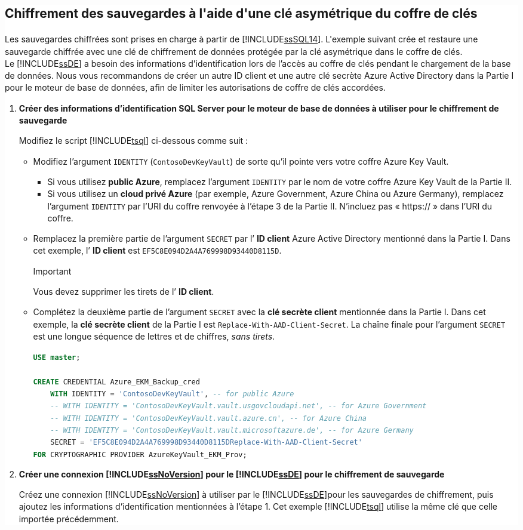 ## <a name="encrypting-backups-by-using-an-asymmetric-key-from-the-key-vault"></a>Chiffrement des sauvegardes à l'aide d'une clé asymétrique du coffre de clés  
 Les sauvegardes chiffrées sont prises en charge à partir de [!INCLUDE[ssSQL14](../../../includes/sssql14-md.md)]. L'exemple suivant crée et restaure une sauvegarde chiffrée avec une clé de chiffrement de données protégée par la clé asymétrique dans le coffre de clés.  
Le [!INCLUDE[ssDE](../../../includes/ssde-md.md)] a besoin des informations d’identification lors de l’accès au coffre de clés pendant le chargement de la base de données. Nous vous recommandons de créer un autre ID client et une autre clé secrète Azure Active Directory dans la Partie I pour le moteur de base de données, afin de limiter les autorisations de coffre de clés accordées.  
  
1.  **Créer des informations d’identification SQL Server pour le moteur de base de données à utiliser pour le chiffrement de sauvegarde**  
  
     Modifiez le script [!INCLUDE[tsql](../../../includes/tsql-md.md)] ci-dessous comme suit :  
  
    -   Modifiez l’argument `IDENTITY` (`ContosoDevKeyVault`) de sorte qu’il pointe vers votre coffre Azure Key Vault.
        - Si vous utilisez **public Azure**, remplacez l’argument `IDENTITY` par le nom de votre coffre Azure Key Vault de la Partie II.
        - Si vous utilisez un **cloud privé Azure** (par exemple, Azure Government, Azure China ou Azure Germany), remplacez l’argument `IDENTITY` par l’URI du coffre renvoyée à l’étape 3 de la Partie II. N’incluez pas « https:// » dans l’URI du coffre.    
  
    -   Remplacez la première partie de l’argument `SECRET` par l’ **ID client** Azure Active Directory mentionné dans la Partie I. Dans cet exemple, l’ **ID client** est `EF5C8E094D2A4A769998D93440D8115D`.  
  
        > [!IMPORTANT]  
        >  Vous devez supprimer les tirets de l’ **ID client**.  
  
    -   Complétez la deuxième partie de l’argument `SECRET` avec la **clé secrète client** mentionnée dans la Partie I. Dans cet exemple, la **clé secrète client** de la Partie I est `Replace-With-AAD-Client-Secret`. La chaîne finale pour l’argument `SECRET` est une longue séquence de lettres et de chiffres, *sans tirets*.   
  
        ```sql  
        USE master;  
  
        CREATE CREDENTIAL Azure_EKM_Backup_cred   
            WITH IDENTITY = 'ContosoDevKeyVault', -- for public Azure
            -- WITH IDENTITY = 'ContosoDevKeyVault.vault.usgovcloudapi.net', -- for Azure Government
            -- WITH IDENTITY = 'ContosoDevKeyVault.vault.azure.cn', -- for Azure China
            -- WITH IDENTITY = 'ContosoDevKeyVault.vault.microsoftazure.de', -- for Azure Germany   
            SECRET = 'EF5C8E094D2A4A769998D93440D8115DReplace-With-AAD-Client-Secret'   
        FOR CRYPTOGRAPHIC PROVIDER AzureKeyVault_EKM_Prov;    
        ```  
  
2.  **Créer une connexion [!INCLUDE[ssNoVersion](../../../includes/ssnoversion-md.md)] pour le [!INCLUDE[ssDE](../../../includes/ssde-md.md)] pour le chiffrement de sauvegarde**  
  
     Créez une connexion [!INCLUDE[ssNoVersion](../../../includes/ssnoversion-md.md)] à utiliser par le [!INCLUDE[ssDE](../../../includes/ssde-md.md)]pour les sauvegardes de chiffrement, puis ajoutez les informations d’identification mentionnées à l’étape 1. Cet exemple [!INCLUDE[tsql](../../../includes/tsql-md.md)] utilise la même clé que celle importée précédemment.  
  